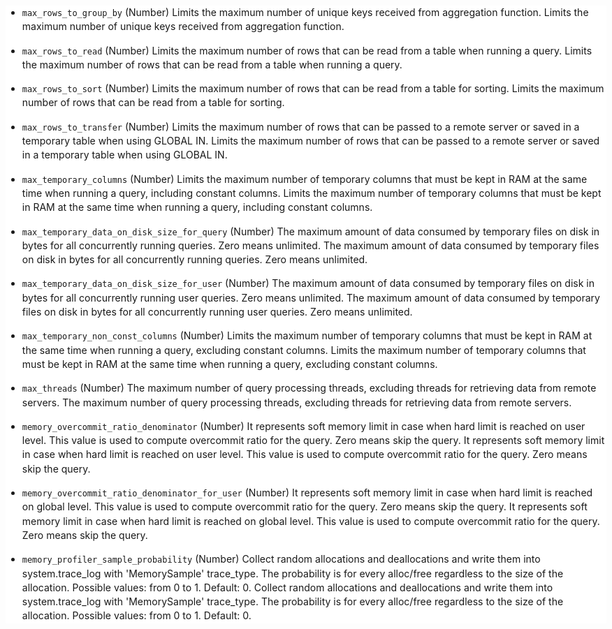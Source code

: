 - `max_rows_to_group_by` (Number) Limits the maximum number of unique keys received from aggregation function. Limits the maximum number of unique keys received from aggregation function.

- `max_rows_to_read` (Number) Limits the maximum number of rows that can be read from a table when running a query. Limits the maximum number of rows that can be read from a table when running a query.

- `max_rows_to_sort` (Number) Limits the maximum number of rows that can be read from a table for sorting. Limits the maximum number of rows that can be read from a table for sorting.

- `max_rows_to_transfer` (Number) Limits the maximum number of rows that can be passed to a remote server or saved in a temporary table when using GLOBAL IN. Limits the maximum number of rows that can be passed to a remote server or saved in a temporary table when using GLOBAL IN.

- `max_temporary_columns` (Number) Limits the maximum number of temporary columns that must be kept in RAM at the same time when running a query, including constant columns. Limits the maximum number of temporary columns that must be kept in RAM at the same time when running a query, including constant columns.

- `max_temporary_data_on_disk_size_for_query` (Number) The maximum amount of data consumed by temporary files on disk in bytes for all concurrently running queries. Zero means unlimited. The maximum amount of data consumed by temporary files on disk in bytes for all concurrently running queries. Zero means unlimited.

- `max_temporary_data_on_disk_size_for_user` (Number) The maximum amount of data consumed by temporary files on disk in bytes for all concurrently running user queries. Zero means unlimited. The maximum amount of data consumed by temporary files on disk in bytes for all concurrently running user queries. Zero means unlimited.

- `max_temporary_non_const_columns` (Number) Limits the maximum number of temporary columns that must be kept in RAM at the same time when running a query, excluding constant columns. Limits the maximum number of temporary columns that must be kept in RAM at the same time when running a query, excluding constant columns.

- `max_threads` (Number) The maximum number of query processing threads, excluding threads for retrieving data from remote servers. The maximum number of query processing threads, excluding threads for retrieving data from remote servers.

- `memory_overcommit_ratio_denominator` (Number) It represents soft memory limit in case when hard limit is reached on user level. This value is used to compute overcommit ratio for the query. Zero means skip the query. It represents soft memory limit in case when hard limit is reached on user level. This value is used to compute overcommit ratio for the query. Zero means skip the query.

- `memory_overcommit_ratio_denominator_for_user` (Number) It represents soft memory limit in case when hard limit is reached on global level. This value is used to compute overcommit ratio for the query. Zero means skip the query. It represents soft memory limit in case when hard limit is reached on global level. This value is used to compute overcommit ratio for the query. Zero means skip the query.

- `memory_profiler_sample_probability` (Number) Collect random allocations and deallocations and write them into system.trace_log with 'MemorySample' trace_type. The probability is for every alloc/free regardless to the size of the allocation. Possible values: from 0 to 1. Default: 0. Collect random allocations and deallocations and write them into system.trace_log with 'MemorySample' trace_type. The probability is for every alloc/free regardless to the size of the allocation. Possible values: from 0 to 1. Default: 0.

